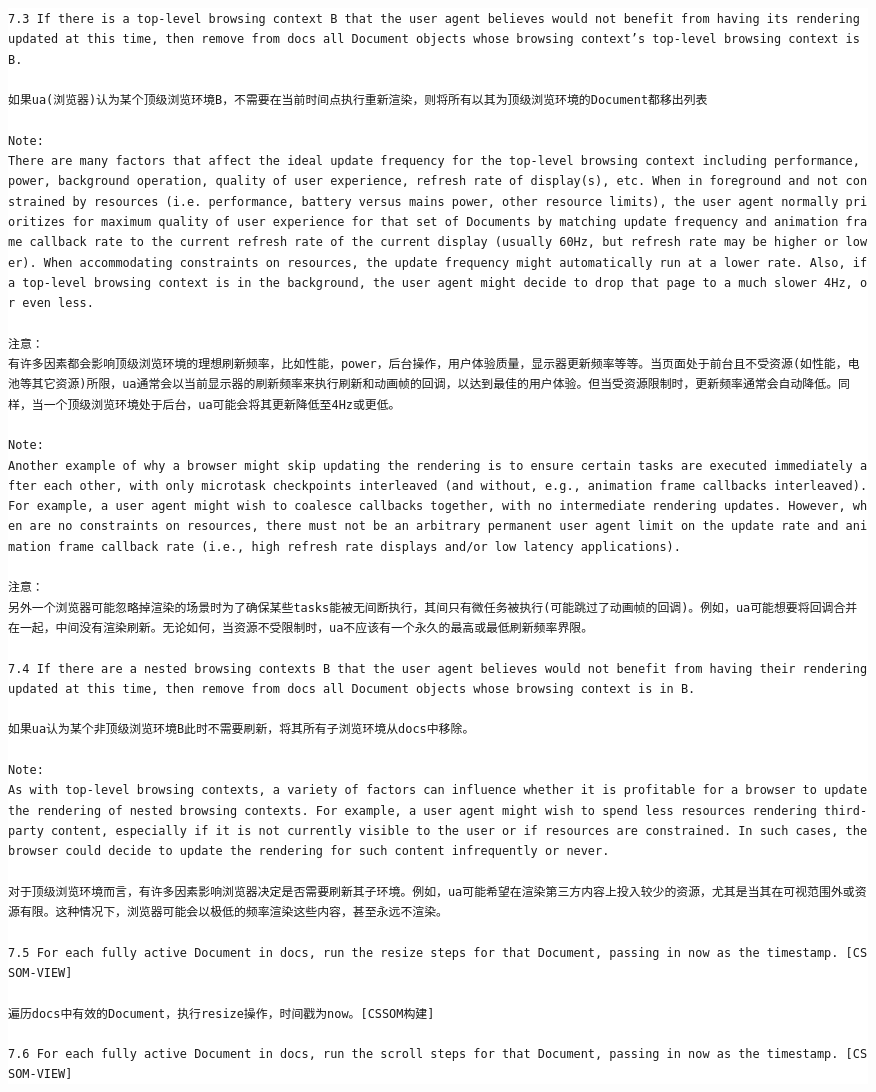 	
	7.3 If there is a top-level browsing context B that the user agent believes would not benefit from having its rendering updated at this time, then remove from docs all Document objects whose browsing context’s top-level browsing context is B.

	如果ua(浏览器)认为某个顶级浏览环境B，不需要在当前时间点执行重新渲染，则将所有以其为顶级浏览环境的Document都移出列表

	Note:
	There are many factors that affect the ideal update frequency for the top-level browsing context including performance, power, background operation, quality of user experience, refresh rate of display(s), etc. When in foreground and not constrained by resources (i.e. performance, battery versus mains power, other resource limits), the user agent normally prioritizes for maximum quality of user experience for that set of Documents by matching update frequency and animation frame callback rate to the current refresh rate of the current display (usually 60Hz, but refresh rate may be higher or lower). When accommodating constraints on resources, the update frequency might automatically run at a lower rate. Also, if a top-level browsing context is in the background, the user agent might decide to drop that page to a much slower 4Hz, or even less.

	注意：
	有许多因素都会影响顶级浏览环境的理想刷新频率，比如性能，power，后台操作，用户体验质量，显示器更新频率等等。当页面处于前台且不受资源(如性能，电池等其它资源)所限，ua通常会以当前显示器的刷新频率来执行刷新和动画帧的回调，以达到最佳的用户体验。但当受资源限制时，更新频率通常会自动降低。同样，当一个顶级浏览环境处于后台，ua可能会将其更新降低至4Hz或更低。

	Note:
	Another example of why a browser might skip updating the rendering is to ensure certain tasks are executed immediately after each other, with only microtask checkpoints interleaved (and without, e.g., animation frame callbacks interleaved). For example, a user agent might wish to coalesce callbacks together, with no intermediate rendering updates. However, when are no constraints on resources, there must not be an arbitrary permanent user agent limit on the update rate and animation frame callback rate (i.e., high refresh rate displays and/or low latency applications).

	注意：
	另外一个浏览器可能忽略掉渲染的场景时为了确保某些tasks能被无间断执行，其间只有微任务被执行(可能跳过了动画帧的回调)。例如，ua可能想要将回调合并在一起，中间没有渲染刷新。无论如何，当资源不受限制时，ua不应该有一个永久的最高或最低刷新频率界限。

	7.4 If there are a nested browsing contexts B that the user agent believes would not benefit from having their rendering updated at this time, then remove from docs all Document objects whose browsing context is in B.

	如果ua认为某个非顶级浏览环境B此时不需要刷新，将其所有子浏览环境从docs中移除。

	Note:
	As with top-level browsing contexts, a variety of factors can influence whether it is profitable for a browser to update the rendering of nested browsing contexts. For example, a user agent might wish to spend less resources rendering third-party content, especially if it is not currently visible to the user or if resources are constrained. In such cases, the browser could decide to update the rendering for such content infrequently or never.

	对于顶级浏览环境而言，有许多因素影响浏览器决定是否需要刷新其子环境。例如，ua可能希望在渲染第三方内容上投入较少的资源，尤其是当其在可视范围外或资源有限。这种情况下，浏览器可能会以极低的频率渲染这些内容，甚至永远不渲染。

	7.5 For each fully active Document in docs, run the resize steps for that Document, passing in now as the timestamp. [CSSOM-VIEW]

	遍历docs中有效的Document，执行resize操作，时间戳为now。[CSSOM构建]

	7.6 For each fully active Document in docs, run the scroll steps for that Document, passing in now as the timestamp. [CSSOM-VIEW]
